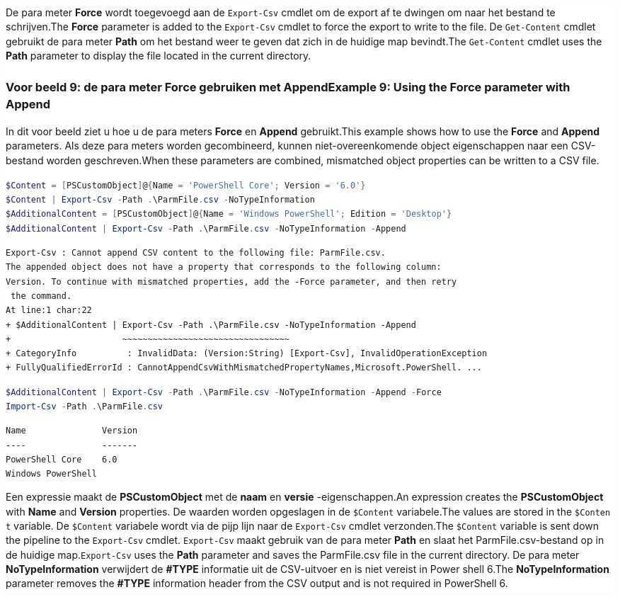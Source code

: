 <span data-ttu-id="217ee-205">De para meter **Force** wordt toegevoegd aan de `Export-Csv` cmdlet om de export af te dwingen om naar het bestand te schrijven.</span><span class="sxs-lookup"><span data-stu-id="217ee-205">The **Force** parameter is added to the `Export-Csv` cmdlet to force the export to write to the file.</span></span> <span data-ttu-id="217ee-206">De `Get-Content` cmdlet gebruikt de para meter **Path** om het bestand weer te geven dat zich in de huidige map bevindt.</span><span class="sxs-lookup"><span data-stu-id="217ee-206">The `Get-Content` cmdlet uses the **Path** parameter to display the file located in the current directory.</span></span>

### <span data-ttu-id="217ee-207">Voor beeld 9: de para meter Force gebruiken met Append</span><span class="sxs-lookup"><span data-stu-id="217ee-207">Example 9: Using the Force parameter with Append</span></span>

<span data-ttu-id="217ee-208">In dit voor beeld ziet u hoe u de para meters **Force** en **Append** gebruikt.</span><span class="sxs-lookup"><span data-stu-id="217ee-208">This example shows how to use the **Force** and **Append** parameters.</span></span> <span data-ttu-id="217ee-209">Als deze para meters worden gecombineerd, kunnen niet-overeenkomende object eigenschappen naar een CSV-bestand worden geschreven.</span><span class="sxs-lookup"><span data-stu-id="217ee-209">When these parameters are combined, mismatched object properties can be written to a CSV file.</span></span>

```powershell
$Content = [PSCustomObject]@{Name = 'PowerShell Core'; Version = '6.0'}
$Content | Export-Csv -Path .\ParmFile.csv -NoTypeInformation
$AdditionalContent = [PSCustomObject]@{Name = 'Windows PowerShell'; Edition = 'Desktop'}
$AdditionalContent | Export-Csv -Path .\ParmFile.csv -NoTypeInformation -Append
```

```Output
Export-Csv : Cannot append CSV content to the following file: ParmFile.csv.
The appended object does not have a property that corresponds to the following column:
Version. To continue with mismatched properties, add the -Force parameter, and then retry
 the command.
At line:1 char:22
+ $AdditionalContent | Export-Csv -Path .\ParmFile.csv -NoTypeInformation -Append
+                      ~~~~~~~~~~~~~~~~~~~~~~~~~~~~~~~~~
+ CategoryInfo          : InvalidData: (Version:String) [Export-Csv], InvalidOperationException
+ FullyQualifiedErrorId : CannotAppendCsvWithMismatchedPropertyNames,Microsoft.PowerShell. ...
```

```powershell
$AdditionalContent | Export-Csv -Path .\ParmFile.csv -NoTypeInformation -Append -Force
Import-Csv -Path .\ParmFile.csv
```

```Output
Name               Version
----               -------
PowerShell Core    6.0
Windows PowerShell
```

<span data-ttu-id="217ee-210">Een expressie maakt de **PSCustomObject** met de **naam** en **versie** -eigenschappen.</span><span class="sxs-lookup"><span data-stu-id="217ee-210">An expression creates the **PSCustomObject** with **Name** and **Version** properties.</span></span> <span data-ttu-id="217ee-211">De waarden worden opgeslagen in de `$Content` variabele.</span><span class="sxs-lookup"><span data-stu-id="217ee-211">The values are stored in the `$Content` variable.</span></span> <span data-ttu-id="217ee-212">De `$Content` variabele wordt via de pijp lijn naar de `Export-Csv` cmdlet verzonden.</span><span class="sxs-lookup"><span data-stu-id="217ee-212">The `$Content` variable is sent down the pipeline to the `Export-Csv` cmdlet.</span></span> <span data-ttu-id="217ee-213">`Export-Csv` maakt gebruik van de para meter **Path** en slaat het ParmFile.csv-bestand op in de huidige map.</span><span class="sxs-lookup"><span data-stu-id="217ee-213">`Export-Csv` uses the **Path** parameter and saves the ParmFile.csv file in the current directory.</span></span> <span data-ttu-id="217ee-214">De para meter **NoTypeInformation** verwijdert de **#TYPE** informatie uit de CSV-uitvoer en is niet vereist in Power shell 6.</span><span class="sxs-lookup"><span data-stu-id="217ee-214">The **NoTypeInformation** parameter removes the **#TYPE** information header from the CSV output and is not required in PowerShell 6.</span></span>
